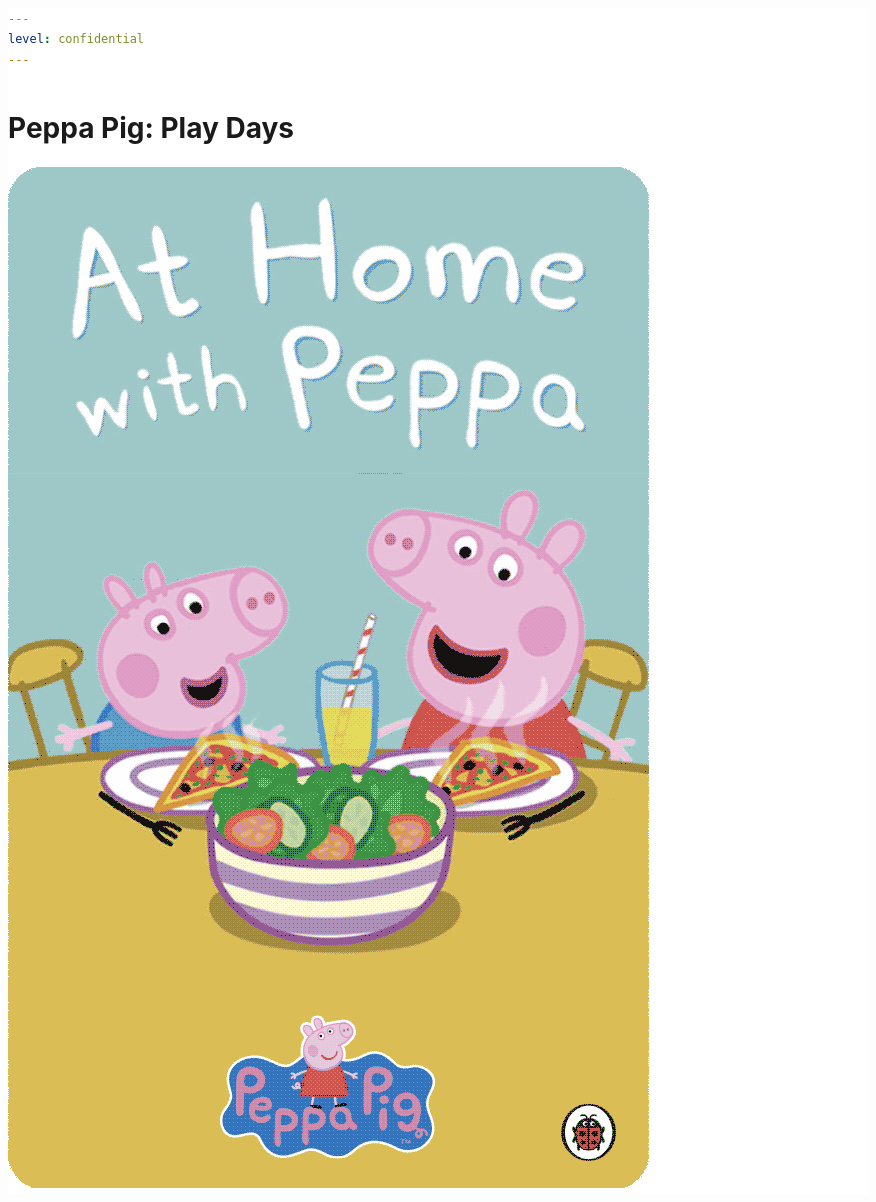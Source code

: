 ```yaml
---
level: confidential
---
```

# Peppa Pig: Play Days

![card_[bw1xa].png](../../img/cards/card_[bw1xa].png)
